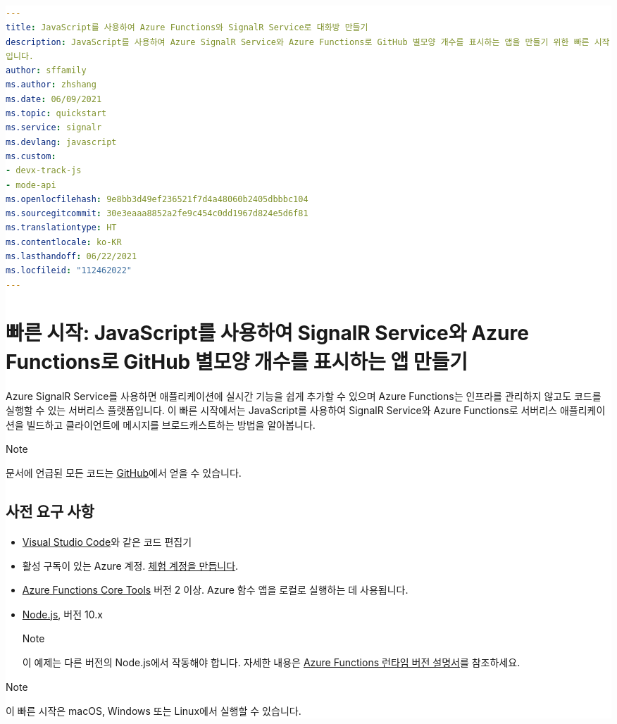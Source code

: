 ```yaml
---
title: JavaScript를 사용하여 Azure Functions와 SignalR Service로 대화방 만들기
description: JavaScript를 사용하여 Azure SignalR Service와 Azure Functions로 GitHub 별모양 개수를 표시하는 앱을 만들기 위한 빠른 시작입니다.
author: sffamily
ms.author: zhshang
ms.date: 06/09/2021
ms.topic: quickstart
ms.service: signalr
ms.devlang: javascript
ms.custom:
- devx-track-js
- mode-api
ms.openlocfilehash: 9e8bb3d49ef236521f7d4a48060b2405dbbbc104
ms.sourcegitcommit: 30e3eaaa8852a2fe9c454c0dd1967d824e5d6f81
ms.translationtype: HT
ms.contentlocale: ko-KR
ms.lasthandoff: 06/22/2021
ms.locfileid: "112462022"
---
```

# <a name="quickstart-use-javascript-to-create-an-app-showing-github-star-count-with-azure-functions-and-signalr-service"></a>빠른 시작: JavaScript를 사용하여 SignalR Service와 Azure Functions로 GitHub 별모양 개수를 표시하는 앱 만들기

Azure SignalR Service를 사용하면 애플리케이션에 실시간 기능을 쉽게 추가할 수 있으며 Azure Functions는 인프라를 관리하지 않고도 코드를 실행할 수 있는 서버리스 플랫폼입니다. 이 빠른 시작에서는 JavaScript를 사용하여 SignalR Service와 Azure Functions로 서버리스 애플리케이션을 빌드하고 클라이언트에 메시지를 브로드캐스트하는 방법을 알아봅니다.

> [!NOTE]
> 문서에 언급된 모든 코드는 [GitHub](https://github.com/aspnet/AzureSignalR-samples/tree/main/samples/QuickStartServerless/javascript)에서 얻을 수 있습니다.

## <a name="prerequisites"></a>사전 요구 사항

- [Visual Studio Code](https://code.visualstudio.com/)와 같은 코드 편집기
- 활성 구독이 있는 Azure 계정. [체험 계정을 만듭니다](https://azure.microsoft.com/free/?ref=microsoft.com&utm_source=microsoft.com&utm_medium=docs&utm_campaign=visualstudio).
- [Azure Functions Core Tools](https://github.com/Azure/azure-functions-core-tools#installing) 버전 2 이상. Azure 함수 앱을 로컬로 실행하는 데 사용됩니다.
- [Node.js](https://nodejs.org/en/download/), 버전 10.x

   > [!NOTE]
   > 이 예제는 다른 버전의 Node.js에서 작동해야 합니다. 자세한 내용은 [Azure Functions 런타임 버전 설명서](../azure-functions/functions-versions.md#languages)를 참조하세요.

> [!NOTE]
> 이 빠른 시작은 macOS, Windows 또는 Linux에서 실행할 수 있습니다.
